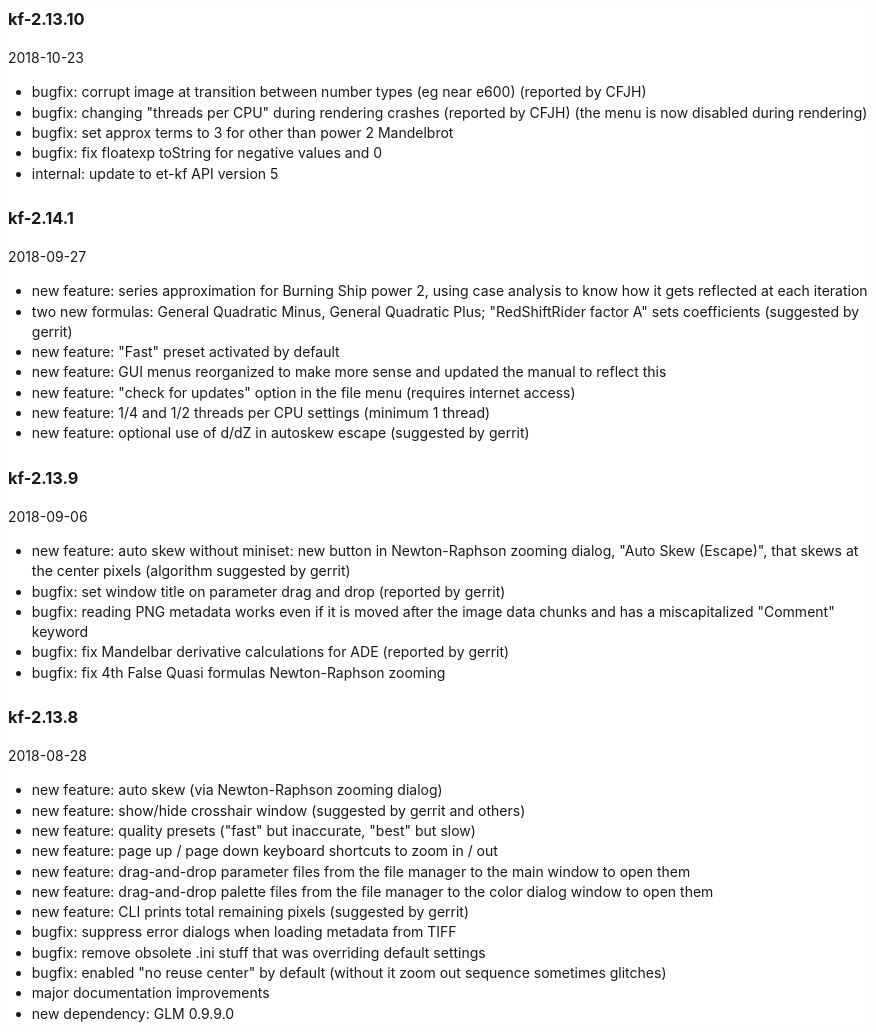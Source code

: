 ### kf-2.13.10

2018-10-23

  - bugfix: corrupt image at transition between number types (eg near
    e600) (reported by CFJH)
  - bugfix: changing "threads per CPU" during rendering crashes
    (reported by CFJH) (the menu is now disabled during rendering)
  - bugfix: set approx terms to 3 for other than power 2 Mandelbrot
  - bugfix: fix floatexp toString for negative values and 0
  - internal: update to et-kf API version 5

### kf-2.14.1

2018-09-27

  - new feature: series approximation for Burning Ship power 2, using
    case analysis to know how it gets reflected at each iteration
  - two new formulas: General Quadratic Minus, General Quadratic Plus;
    "RedShiftRider factor A" sets coefficients (suggested by gerrit)
  - new feature: "Fast" preset activated by default
  - new feature: GUI menus reorganized to make more sense and updated
    the manual to reflect this
  - new feature: "check for updates" option in the file menu (requires
    internet access)
  - new feature: 1/4 and 1/2 threads per CPU settings (minimum 1 thread)
  - new feature: optional use of d/dZ in autoskew escape (suggested by
    gerrit)

### kf-2.13.9

2018-09-06

  - new feature: auto skew without miniset: new button in Newton-Raphson
    zooming dialog, "Auto Skew (Escape)", that skews at the center
    pixels (algorithm suggested by gerrit)
  - bugfix: set window title on parameter drag and drop (reported by
    gerrit)
  - bugfix: reading PNG metadata works even if it is moved after the
    image data chunks and has a miscapitalized "Comment" keyword
  - bugfix: fix Mandelbar derivative calculations for ADE (reported by
    gerrit)
  - bugfix: fix 4th False Quasi formulas Newton-Raphson zooming

### kf-2.13.8

2018-08-28

  - new feature: auto skew (via Newton-Raphson zooming dialog)
  - new feature: show/hide crosshair window (suggested by gerrit and
    others)
  - new feature: quality presets ("fast" but inaccurate, "best" but
    slow)
  - new feature: page up / page down keyboard shortcuts to zoom in / out
  - new feature: drag-and-drop parameter files from the file manager to
    the main window to open them
  - new feature: drag-and-drop palette files from the file manager to
    the color dialog window to open them
  - new feature: CLI prints total remaining pixels (suggested by gerrit)
  - bugfix: suppress error dialogs when loading metadata from TIFF
  - bugfix: remove obsolete .ini stuff that was overriding default
    settings
  - bugfix: enabled "no reuse center" by default
    (without it zoom out sequence sometimes glitches)
  - major documentation improvements
  - new dependency: GLM 0.9.9.0